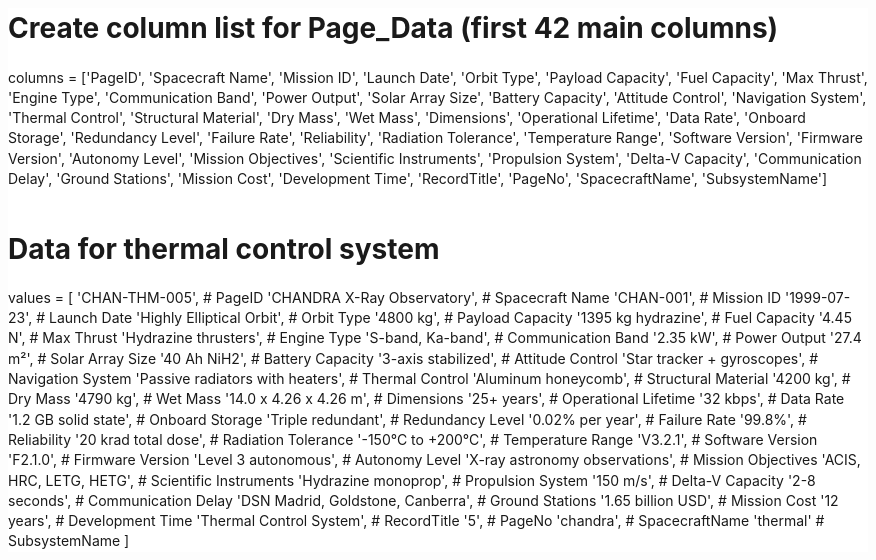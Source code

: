 # Create column list for Page_Data (first 42 main columns)
columns = ['PageID', 'Spacecraft Name', 'Mission ID', 'Launch Date', 'Orbit Type', 'Payload Capacity', 'Fuel Capacity', 'Max Thrust', 'Engine Type', 'Communication Band', 'Power Output', 'Solar Array Size', 'Battery Capacity', 'Attitude Control', 'Navigation System', 'Thermal Control', 'Structural Material', 'Dry Mass', 'Wet Mass', 'Dimensions', 'Operational Lifetime', 'Data Rate', 'Onboard Storage', 'Redundancy Level', 'Failure Rate', 'Reliability', 'Radiation Tolerance', 'Temperature Range', 'Software Version', 'Firmware Version', 'Autonomy Level', 'Mission Objectives', 'Scientific Instruments', 'Propulsion System', 'Delta-V Capacity', 'Communication Delay', 'Ground Stations', 'Mission Cost', 'Development Time', 'RecordTitle', 'PageNo', 'SpacecraftName', 'SubsystemName']

# Data for thermal control system
values = [
    'CHAN-THM-005',  # PageID
    'CHANDRA X-Ray Observatory',  # Spacecraft Name
    'CHAN-001',  # Mission ID
    '1999-07-23',  # Launch Date
    'Highly Elliptical Orbit',  # Orbit Type
    '4800 kg',  # Payload Capacity
    '1395 kg hydrazine',  # Fuel Capacity
    '4.45 N',  # Max Thrust
    'Hydrazine thrusters',  # Engine Type
    'S-band, Ka-band',  # Communication Band
    '2.35 kW',  # Power Output
    '27.4 m²',  # Solar Array Size
    '40 Ah NiH2',  # Battery Capacity
    '3-axis stabilized',  # Attitude Control
    'Star tracker + gyroscopes',  # Navigation System
    'Passive radiators with heaters',  # Thermal Control
    'Aluminum honeycomb',  # Structural Material
    '4200 kg',  # Dry Mass
    '4790 kg',  # Wet Mass
    '14.0 x 4.26 x 4.26 m',  # Dimensions
    '25+ years',  # Operational Lifetime
    '32 kbps',  # Data Rate
    '1.2 GB solid state',  # Onboard Storage
    'Triple redundant',  # Redundancy Level
    '0.02% per year',  # Failure Rate
    '99.8%',  # Reliability
    '20 krad total dose',  # Radiation Tolerance
    '-150°C to +200°C',  # Temperature Range
    'V3.2.1',  # Software Version
    'F2.1.0',  # Firmware Version
    'Level 3 autonomous',  # Autonomy Level
    'X-ray astronomy observations',  # Mission Objectives
    'ACIS, HRC, LETG, HETG',  # Scientific Instruments
    'Hydrazine monoprop',  # Propulsion System
    '150 m/s',  # Delta-V Capacity
    '2-8 seconds',  # Communication Delay
    'DSN Madrid, Goldstone, Canberra',  # Ground Stations
    '1.65 billion USD',  # Mission Cost
    '12 years',  # Development Time
    'Thermal Control System',  # RecordTitle
    '5',  # PageNo
    'chandra',  # SpacecraftName
    'thermal'  # SubsystemName
]
